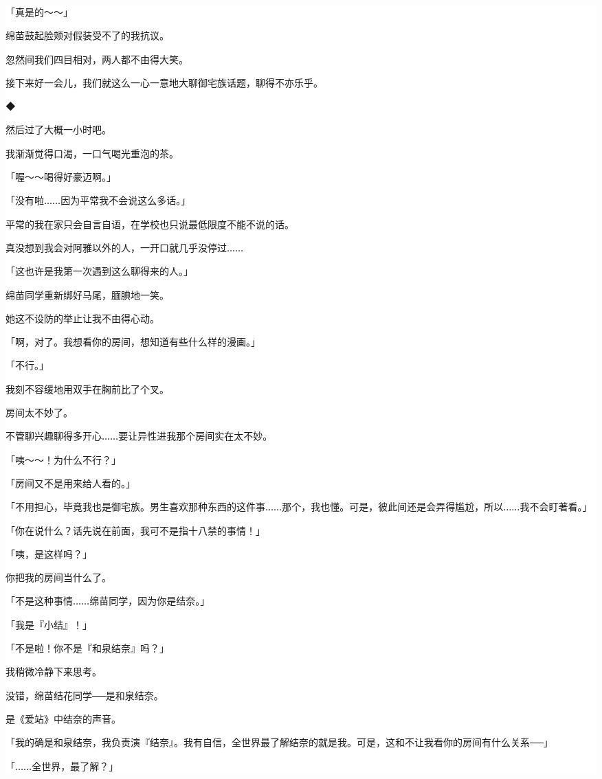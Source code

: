 「真是的～～」

绵苗鼓起脸颊对假装受不了的我抗议。

忽然间我们四目相对，两人都不由得大笑。

接下来好一会儿，我们就这么一心一意地大聊御宅族话题，聊得不亦乐乎。

◆

然后过了大概一小时吧。

我渐渐觉得口渴，一口气喝光重泡的茶。

「喔～～喝得好豪迈啊。」

「没有啦……因为平常我不会说这么多话。」

平常的我在家只会自言自语，在学校也只说最低限度不能不说的话。

真没想到我会对阿雅以外的人，一开口就几乎没停过……

「这也许是我第一次遇到这么聊得来的人。」

绵苗同学重新绑好马尾，腼腆地一笑。

她这不设防的举止让我不由得心动。

「啊，对了。我想看你的房间，想知道有些什么样的漫画。」

「不行。」

我刻不容缓地用双手在胸前比了个叉。

房间太不妙了。

不管聊兴趣聊得多开心……要让异性进我那个房间实在太不妙。

「咦～～！为什么不行？」

「房间又不是用来给人看的。」

「不用担心，毕竟我也是御宅族。男生喜欢那种东西的这件事……那个，我也懂。可是，彼此间还是会弄得尴尬，所以……我不会盯著看。」

「你在说什么？话先说在前面，我可不是指十八禁的事情！」

「咦，是这样吗？」

你把我的房间当什么了。

「不是这种事情……绵苗同学，因为你是结奈。」

「我是『小结』！」

「不是啦！你不是『和泉结奈』吗？」

我稍微冷静下来思考。

没错，绵苗结花同学──是和泉结奈。

是《爱站》中结奈的声音。

「我的确是和泉结奈，我负责演『结奈』。我有自信，全世界最了解结奈的就是我。可是，这和不让我看你的房间有什么关系──」

「……全世界，最了解？」
